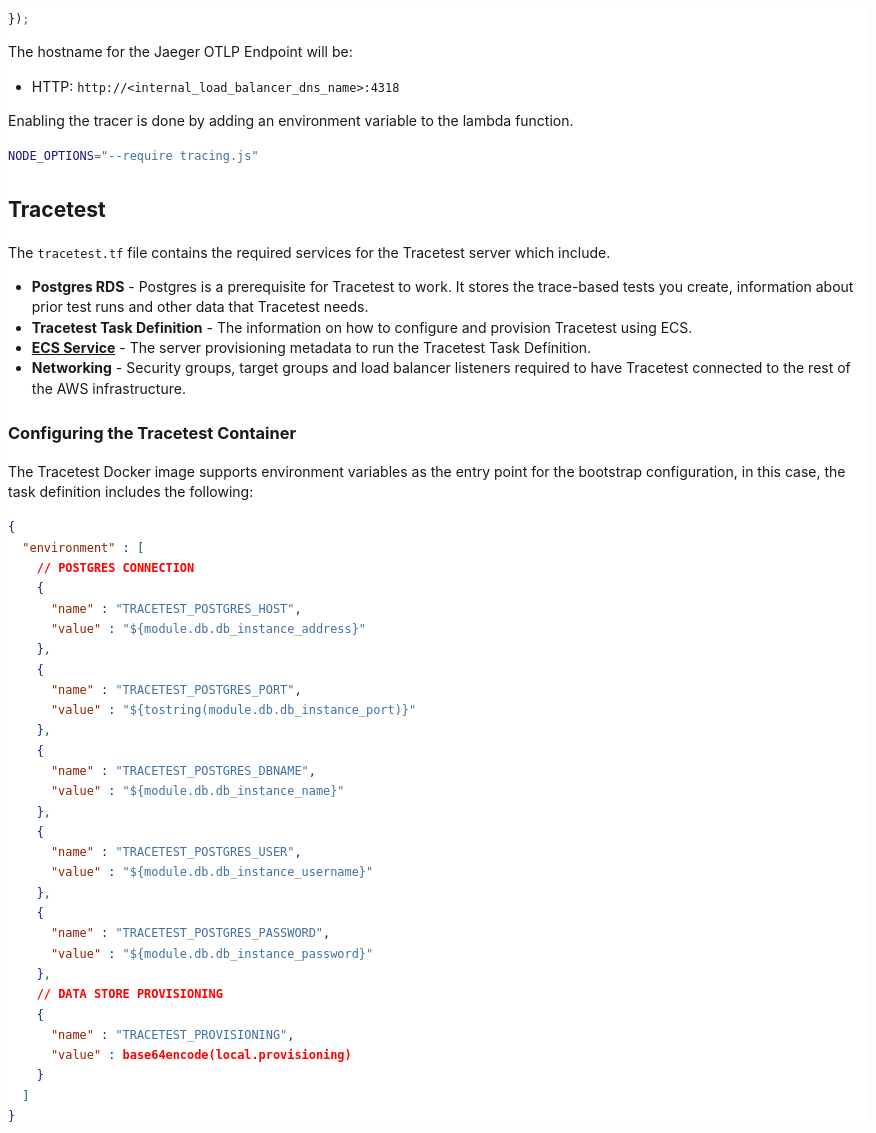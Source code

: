 ```js
});
```

The hostname for the Jaeger OTLP Endpoint will be:

- HTTP: `http://<internal_load_balancer_dns_name>:4318`

Enabling the tracer is done by adding an environment variable to the lambda function.

```bash
NODE_OPTIONS="--require tracing.js"
```

## Tracetest

The `tracetest.tf` file contains the required services for the Tracetest server which include.

- **Postgres RDS** - Postgres is a prerequisite for Tracetest to work. It stores the trace-based tests you create, information about prior test runs and other data that Tracetest needs.
- **Tracetest Task Definition** - The information on how to configure and provision Tracetest using ECS.
- [**ECS Service**](https://docs.aws.amazon.com/AmazonECS/latest/developerguide/ecs_services.html) - The server provisioning metadata to run the Tracetest Task Definition.
- **Networking** - Security groups, target groups and load balancer listeners required to have Tracetest connected to the rest of the AWS infrastructure.

### Configuring the Tracetest Container

The Tracetest Docker image supports environment variables as the entry point for the bootstrap configuration, in this case, the task definition includes the following:

```json
{
  "environment" : [
    // POSTGRES CONNECTION
    {
      "name" : "TRACETEST_POSTGRES_HOST",
      "value" : "${module.db.db_instance_address}"
    },
    {
      "name" : "TRACETEST_POSTGRES_PORT",
      "value" : "${tostring(module.db.db_instance_port)}"
    },
    {
      "name" : "TRACETEST_POSTGRES_DBNAME",
      "value" : "${module.db.db_instance_name}"
    },
    {
      "name" : "TRACETEST_POSTGRES_USER",
      "value" : "${module.db.db_instance_username}"
    },
    {
      "name" : "TRACETEST_POSTGRES_PASSWORD",
      "value" : "${module.db.db_instance_password}"
    },
    // DATA STORE PROVISIONING
    {
      "name" : "TRACETEST_PROVISIONING",
      "value" : base64encode(local.provisioning)
    }
  ]
}
```
